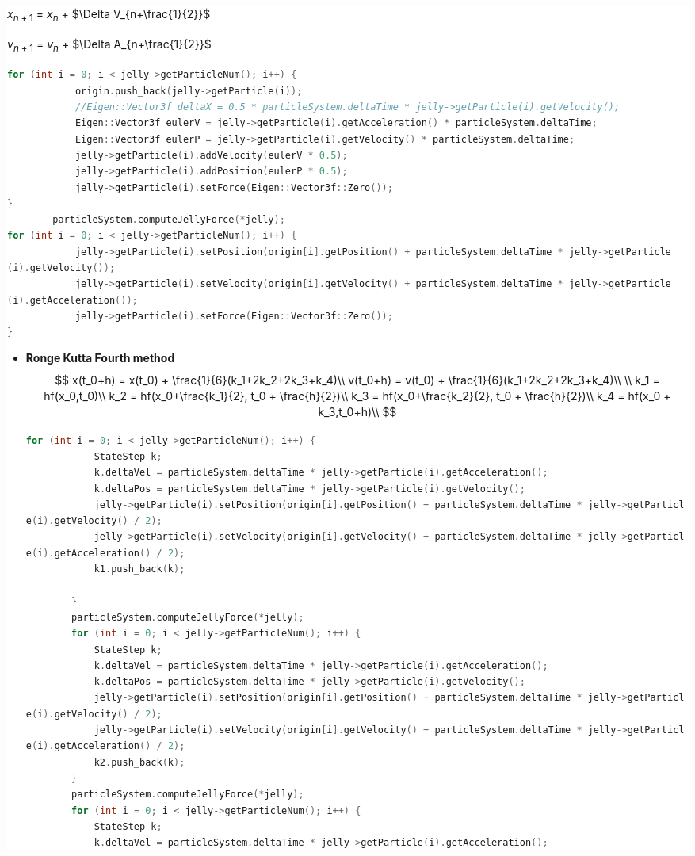   $x_{n+1}$ = $x_n$ + $\Delta V_{n+\frac{1}{2}}$

  $v_{n+1}$ = $v_n$ + $\Delta A_{n+\frac{1}{2}}$

  ```cpp
  for (int i = 0; i < jelly->getParticleNum(); i++) {
              origin.push_back(jelly->getParticle(i));
              //Eigen::Vector3f deltaX = 0.5 * particleSystem.deltaTime * jelly->getParticle(i).getVelocity();
              Eigen::Vector3f eulerV = jelly->getParticle(i).getAcceleration() * particleSystem.deltaTime;
              Eigen::Vector3f eulerP = jelly->getParticle(i).getVelocity() * particleSystem.deltaTime;
              jelly->getParticle(i).addVelocity(eulerV * 0.5);
              jelly->getParticle(i).addPosition(eulerP * 0.5); 
              jelly->getParticle(i).setForce(Eigen::Vector3f::Zero());
  }
          particleSystem.computeJellyForce(*jelly);
  for (int i = 0; i < jelly->getParticleNum(); i++) {
              jelly->getParticle(i).setPosition(origin[i].getPosition() + particleSystem.deltaTime * jelly->getParticle(i).getVelocity());
              jelly->getParticle(i).setVelocity(origin[i].getVelocity() + particleSystem.deltaTime * jelly->getParticle(i).getAcceleration());
              jelly->getParticle(i).setForce(Eigen::Vector3f::Zero());
  }
  ```

  

+ **Ronge Kutta Fourth method**
  $$
  x(t_0+h) = x(t_0) + \frac{1}{6}(k_1+2k_2+2k_3+k_4)\\
  v(t_0+h) = v(t_0) + \frac{1}{6}(k_1+2k_2+2k_3+k_4)\\
  \\
  k_1 = hf(x_0,t_0)\\
  k_2 = hf(x_0+\frac{k_1}{2}, t_0 + \frac{h}{2})\\
  k_3 = hf(x_0+\frac{k_2}{2}, t_0 + \frac{h}{2})\\
  k_4 = hf(x_0 + k_3,t_0+h)\\
  $$

  ```cpp
  for (int i = 0; i < jelly->getParticleNum(); i++) {
              StateStep k;
              k.deltaVel = particleSystem.deltaTime * jelly->getParticle(i).getAcceleration();
              k.deltaPos = particleSystem.deltaTime * jelly->getParticle(i).getVelocity();
              jelly->getParticle(i).setPosition(origin[i].getPosition() + particleSystem.deltaTime * jelly->getParticle(i).getVelocity() / 2);
              jelly->getParticle(i).setVelocity(origin[i].getVelocity() + particleSystem.deltaTime * jelly->getParticle(i).getAcceleration() / 2);
              k1.push_back(k);
              
          }
          particleSystem.computeJellyForce(*jelly);
          for (int i = 0; i < jelly->getParticleNum(); i++) {
              StateStep k;
              k.deltaVel = particleSystem.deltaTime * jelly->getParticle(i).getAcceleration();
              k.deltaPos = particleSystem.deltaTime * jelly->getParticle(i).getVelocity();
              jelly->getParticle(i).setPosition(origin[i].getPosition() + particleSystem.deltaTime * jelly->getParticle(i).getVelocity() / 2);
              jelly->getParticle(i).setVelocity(origin[i].getVelocity() + particleSystem.deltaTime * jelly->getParticle(i).getAcceleration() / 2);
              k2.push_back(k);
          }
          particleSystem.computeJellyForce(*jelly);
          for (int i = 0; i < jelly->getParticleNum(); i++) {
              StateStep k;
              k.deltaVel = particleSystem.deltaTime * jelly->getParticle(i).getAcceleration();
  ```